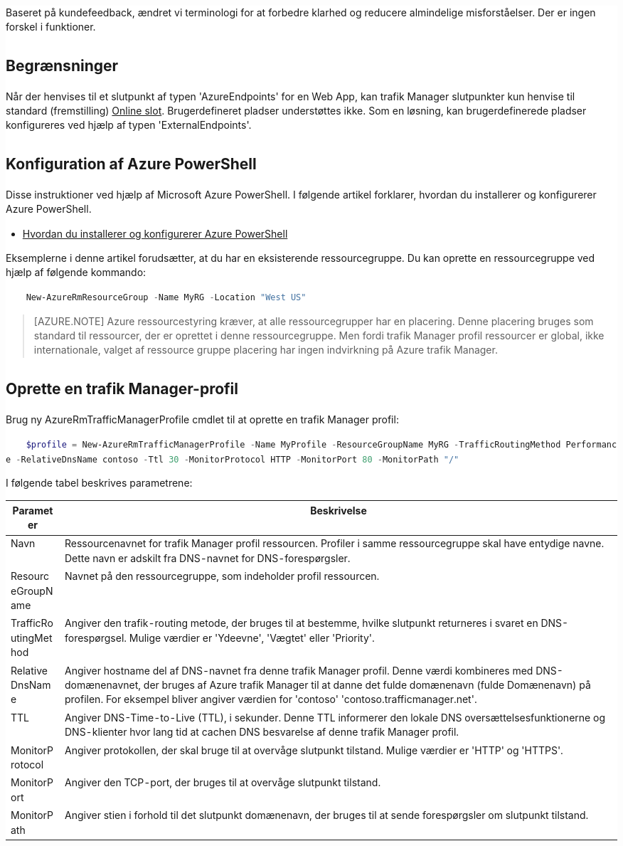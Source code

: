 Baseret på kundefeedback, ændret vi terminologi for at forbedre klarhed og reducere almindelige misforståelser. Der er ingen forskel i funktioner.

## <a name="limitations"></a>Begrænsninger

Når der henvises til et slutpunkt af typen 'AzureEndpoints' for en Web App, kan trafik Manager slutpunkter kun henvise til standard (fremstilling) [Online slot](../app-service-web/web-sites-staged-publishing.md). Brugerdefineret pladser understøttes ikke. Som en løsning, kan brugerdefinerede pladser konfigureres ved hjælp af typen 'ExternalEndpoints'.

## <a name="setting-up-azure-powershell"></a>Konfiguration af Azure PowerShell

Disse instruktioner ved hjælp af Microsoft Azure PowerShell. I følgende artikel forklarer, hvordan du installerer og konfigurerer Azure PowerShell.

- [Hvordan du installerer og konfigurerer Azure PowerShell](../powershell-install-configure.md)

Eksemplerne i denne artikel forudsætter, at du har en eksisterende ressourcegruppe. Du kan oprette en ressourcegruppe ved hjælp af følgende kommando:

```powershell
    New-AzureRmResourceGroup -Name MyRG -Location "West US"
```

>[AZURE.NOTE] Azure ressourcestyring kræver, at alle ressourcegrupper har en placering. Denne placering bruges som standard til ressourcer, der er oprettet i denne ressourcegruppe. Men fordi trafik Manager profil ressourcer er global, ikke internationale, valget af ressource gruppe placering har ingen indvirkning på Azure trafik Manager.

## <a name="create-a-traffic-manager-profile"></a>Oprette en trafik Manager-profil

Brug ny AzureRmTrafficManagerProfile cmdlet til at oprette en trafik Manager profil:

```powershell
    $profile = New-AzureRmTrafficManagerProfile -Name MyProfile -ResourceGroupName MyRG -TrafficRoutingMethod Performance -RelativeDnsName contoso -Ttl 30 -MonitorProtocol HTTP -MonitorPort 80 -MonitorPath "/"
```

I følgende tabel beskrives parametrene:

| Parameter | Beskrivelse |
|-----------|-------------|
| Navn | Ressourcenavnet for trafik Manager profil ressourcen. Profiler i samme ressourcegruppe skal have entydige navne. Dette navn er adskilt fra DNS-navnet for DNS-forespørgsler.|
| ResourceGroupName | Navnet på den ressourcegruppe, som indeholder profil ressourcen.|
| TrafficRoutingMethod | Angiver den trafik-routing metode, der bruges til at bestemme, hvilke slutpunkt returneres i svaret en DNS-forespørgsel. Mulige værdier er 'Ydeevne', 'Vægtet' eller 'Priority'.|
| RelativeDnsName | Angiver hostname del af DNS-navnet fra denne trafik Manager profil. Denne værdi kombineres med DNS-domænenavnet, der bruges af Azure trafik Manager til at danne det fulde domænenavn (fulde Domænenavn) på profilen. For eksempel bliver angiver værdien for 'contoso' 'contoso.trafficmanager.net'.|
| TTL | Angiver DNS-Time-to-Live (TTL), i sekunder. Denne TTL informerer den lokale DNS oversættelsesfunktionerne og DNS-klienter hvor lang tid at cachen DNS besvarelse af denne trafik Manager profil.|
| MonitorProtocol | Angiver protokollen, der skal bruge til at overvåge slutpunkt tilstand. Mulige værdier er 'HTTP' og 'HTTPS'.|
| MonitorPort | Angiver den TCP-port, der bruges til at overvåge slutpunkt tilstand.|
| MonitorPath | Angiver stien i forhold til det slutpunkt domænenavn, der bruges til at sende forespørgsler om slutpunkt tilstand.|
